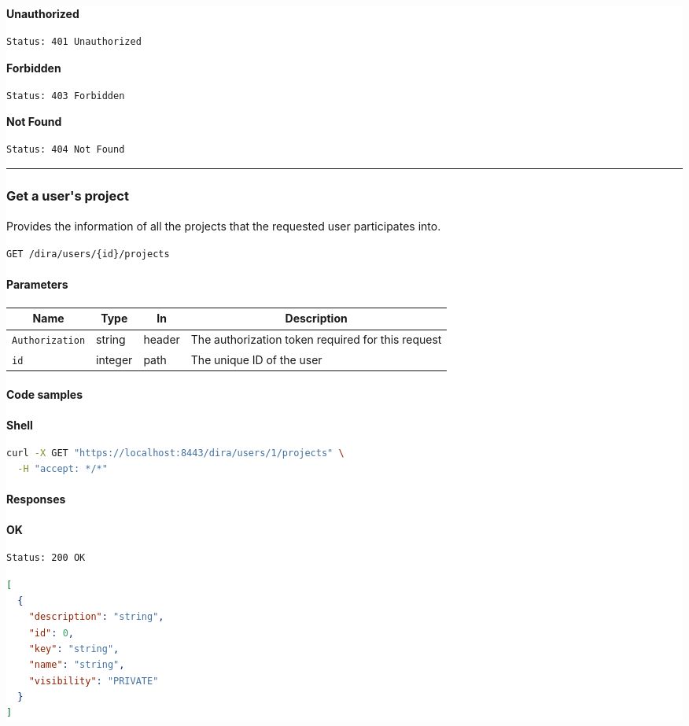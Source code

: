 **Unauthorized**

```
Status: 401 Unauthorized
```

**Forbidden**

```
Status: 403 Forbidden
```

**Not Found**

```
Status: 404 Not Found
```

------

### Get a user's project

Provides the information of all the projects that the requested user participates into.

```
GET /dira/users/{id}/projects
```

#### Parameters

| Name            | Type    | In     | Description                                       |
| --------------- | ------- | ------ | ------------------------------------------------- |
| `Authorization` | string  | header | The authorization token required for this request |
| `id`        | integer | path   | The unique ID of the user                         |

#### Code samples

**Shell**

```bash
curl -X GET "https://localhost:8443/dira/users/1/projects" \
  -H "accept: */*"
```

#### Responses

**OK**

```
Status: 200 OK
```

```json
[
  {
    "description": "string",
    "id": 0,
    "key": "string",
    "name": "string",
    "visibility": "PRIVATE"
  }
]
```
